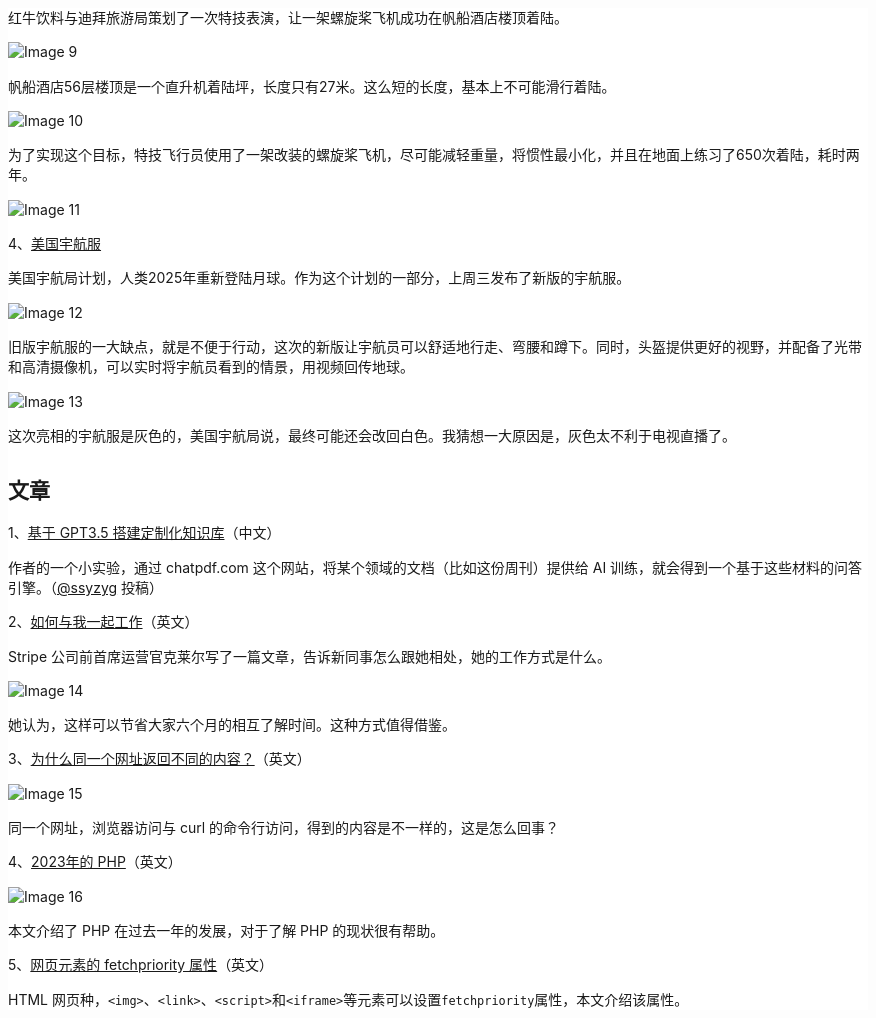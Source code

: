 红牛饮料与迪拜旅游局策划了一次特技表演，让一架螺旋桨飞机成功在帆船酒店楼顶着陆。

![Image 9](https://cdn.beekka.com/blogimg/asset/202303/bg2023031901.webp)

帆船酒店56层楼顶是一个直升机着陆坪，长度只有27米。这么短的长度，基本上不可能滑行着陆。

![Image 10](https://cdn.beekka.com/blogimg/asset/202303/bg2023031902.webp)

为了实现这个目标，特技飞行员使用了一架改装的螺旋桨飞机，尽可能减轻重量，将惯性最小化，并且在地面上练习了650次着陆，耗时两年。

![Image 11](https://cdn.beekka.com/blogimg/asset/202303/bg2023031903.webp)

4、[美国宇航服](https://www.theverge.com/2023/3/15/23641727/nasa-astronaut-spacesuit-artemis-iii-moon-axiom-space)

美国宇航局计划，人类2025年重新登陆月球。作为这个计划的一部分，上周三发布了新版的宇航服。

![Image 12](https://cdn.beekka.com/blogimg/asset/202303/bg2023032105.webp)

旧版宇航服的一大缺点，就是不便于行动，这次的新版让宇航员可以舒适地行走、弯腰和蹲下。同时，头盔提供更好的视野，并配备了光带和高清摄像机，可以实时将宇航员看到的情景，用视频回传地球。

![Image 13](https://cdn.beekka.com/blogimg/asset/202303/bg2023032106.webp)

这次亮相的宇航服是灰色的，美国宇航局说，最终可能还会改回白色。我猜想一大原因是，灰色太不利于电视直播了。

文章
--

1、[基于 GPT3.5 搭建定制化知识库](https://mp.weixin.qq.com/s?__biz=MzIyNDAzMzYxNQ==&mid=2652028778&idx=1&sn=985a386f915dea0d4dc97186af7c50b6&srcid=0316LqkslRQXM1UyluqQFTxe)（中文）

作者的一个小实验，通过 chatpdf.com 这个网站，将某个领域的文档（比如这份周刊）提供给 AI 训练，就会得到一个基于这些材料的问答引擎。（[@ssyzyg](https://github.com/ruanyf/weekly/issues/2989) 投稿）

2、[如何与我一起工作](https://growth.eladgil.com/book/the-role-of-the-ceo/insights-working-with-claire/)（英文）

Stripe 公司前首席运营官克莱尔写了一篇文章，告诉新同事怎么跟她相处，她的工作方式是什么。

![Image 14](https://cdn.beekka.com/blogimg/asset/202303/bg2023031802.webp)

她认为，这样可以节省大家六个月的相互了解时间。这种方式值得借鉴。

3、[为什么同一个网址返回不同的内容？](https://csvbase.com/blog/2)（英文）

![Image 15](https://cdn.beekka.com/blogimg/asset/202301/bg2023011717.webp)

同一个网址，浏览器访问与 curl 的命令行访问，得到的内容是不一样的，这是怎么回事？

4、[2023年的 PHP](https://stitcher.io/blog/php-in-2023)（英文）

![Image 16](https://cdn.beekka.com/blogimg/asset/202301/bg2023011718.webp)

本文介绍了 PHP 在过去一年的发展，对于了解 PHP 的现状很有帮助。

5、[网页元素的 fetchpriority 属性](https://imkev.dev/fetchpriority-opportunity)（英文）

HTML 网页种，`<img>`、`<link>`、`<script>`和`<iframe>`等元素可以设置`fetchpriority`属性，本文介绍该属性。
